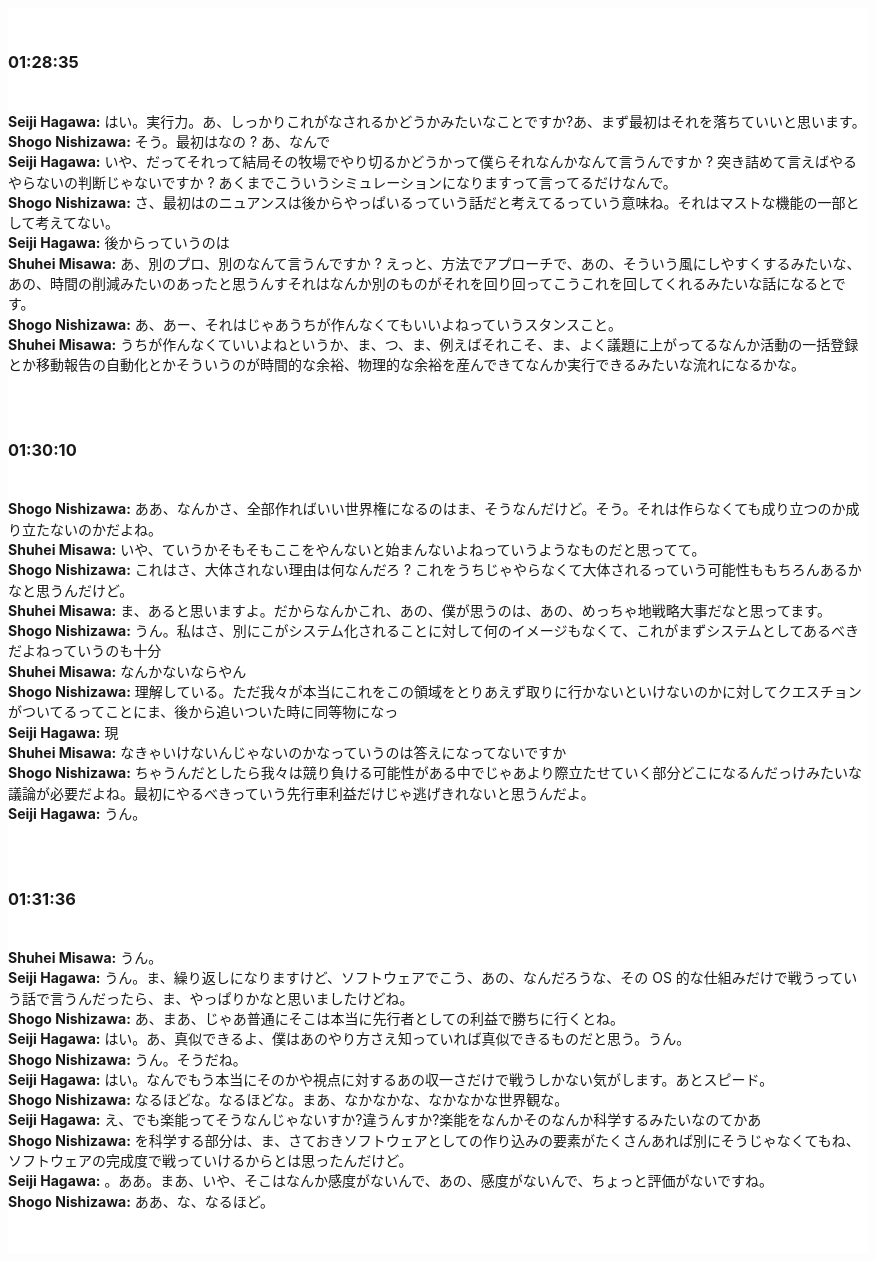 

### 01:28:35

   
**Seiji Hagawa:** はい。実行力。あ、しっかりこれがなされるかどうかみたいなことですか?あ、まず最初はそれを落ちていいと思います。  
**Shogo Nishizawa:** そう。最初はなの ? あ、なんで  
**Seiji Hagawa:** いや、だってそれって結局その牧場でやり切るかどうかって僕らそれなんかなんて言うんですか ? 突き詰めて言えばやるやらないの判断じゃないですか ? あくまでこういうシミュレーションになりますって言ってるだけなんで。  
**Shogo Nishizawa:** さ、最初はのニュアンスは後からやっぱいるっていう話だと考えてるっていう意味ね。それはマストな機能の一部として考えてない。  
**Seiji Hagawa:** 後からっていうのは  
**Shuhei Misawa:** あ、別のプロ、別のなんて言うんですか ? えっと、方法でアプローチで、あの、そういう風にしやすくするみたいな、あの、時間の削減みたいのあったと思うんすそれはなんか別のものがそれを回り回ってこうこれを回してくれるみたいな話になるとです。  
**Shogo Nishizawa:** あ、あー、それはじゃあうちが作んなくてもいいよねっていうスタンスこと。  
**Shuhei Misawa:** うちが作んなくていいよねというか、ま、つ、ま、例えばそれこそ、ま、よく議題に上がってるなんか活動の一括登録とか移動報告の自動化とかそういうのが時間的な余裕、物理的な余裕を産んできてなんか実行できるみたいな流れになるかな。  
   
 

### 01:30:10

   
**Shogo Nishizawa:** ああ、なんかさ、全部作ればいい世界権になるのはま、そうなんだけど。そう。それは作らなくても成り立つのか成り立たないのかだよね。  
**Shuhei Misawa:** いや、ていうかそもそもここをやんないと始まんないよねっていうようなものだと思ってて。  
**Shogo Nishizawa:** これはさ、大体されない理由は何なんだろ ? これをうちじゃやらなくて大体されるっていう可能性ももちろんあるかなと思うんだけど。  
**Shuhei Misawa:** ま、あると思いますよ。だからなんかこれ、あの、僕が思うのは、あの、めっちゃ地戦略大事だなと思ってます。  
**Shogo Nishizawa:** うん。私はさ、別にこがシステム化されることに対して何のイメージもなくて、これがまずシステムとしてあるべきだよねっていうのも十分  
**Shuhei Misawa:** なんかないならやん  
**Shogo Nishizawa:** 理解している。ただ我々が本当にこれをこの領域をとりあえず取りに行かないといけないのかに対してクエスチョンがついてるってことにま、後から追いついた時に同等物になっ  
**Seiji Hagawa:** 現  
**Shuhei Misawa:** なきゃいけないんじゃないのかなっていうのは答えになってないですか  
**Shogo Nishizawa:** ちゃうんだとしたら我々は競り負ける可能性がある中でじゃあより際立たせていく部分どこになるんだっけみたいな議論が必要だよね。最初にやるべきっていう先行車利益だけじゃ逃げきれないと思うんだよ。  
**Seiji Hagawa:** うん。  
   
 

### 01:31:36

   
**Shuhei Misawa:** うん。  
**Seiji Hagawa:** うん。ま、繰り返しになりますけど、ソフトウェアでこう、あの、なんだろうな、その OS 的な仕組みだけで戦うっていう話で言うんだったら、ま、やっぱりかなと思いましたけどね。  
**Shogo Nishizawa:** あ、まあ、じゃあ普通にそこは本当に先行者としての利益で勝ちに行くとね。  
**Seiji Hagawa:** はい。あ、真似できるよ、僕はあのやり方さえ知っていれば真似できるものだと思う。うん。  
**Shogo Nishizawa:** うん。そうだね。  
**Seiji Hagawa:** はい。なんでもう本当にそのかや視点に対するあの収一さだけで戦うしかない気がします。あとスピード。  
**Shogo Nishizawa:** なるほどな。なるほどな。まあ、なかなかな、なかなかな世界観な。  
**Seiji Hagawa:** え、でも楽能ってそうなんじゃないすか?違うんすか?楽能をなんかそのなんか科学するみたいなのてかあ  
**Shogo Nishizawa:** を科学する部分は、ま、さておきソフトウェアとしての作り込みの要素がたくさんあれば別にそうじゃなくてもね、ソフトウェアの完成度で戦っていけるからとは思ったんだけど。  
**Seiji Hagawa:** 。ああ。まあ、いや、そこはなんか感度がないんで、あの、感度がないんで、ちょっと評価がないですね。  
**Shogo Nishizawa:** ああ、な、なるほど。  
   
 